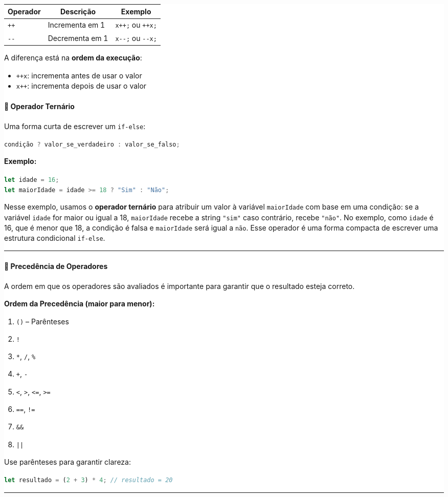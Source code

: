 | Operador | Descrição       | Exemplo            |
|----------|------------------|--------------------|
| `++`     | Incrementa em 1  | `x++;` ou `++x;`   |
| `--`     | Decrementa em 1  | `x--;` ou `--x;`   |

A diferença está na **ordem da execução**:
- `++x`: incrementa antes de usar o valor
- `x++`: incrementa depois de usar o valor

#### 🔹 Operador Ternário
Uma forma curta de escrever um `if-else`:

```js
condição ? valor_se_verdadeiro : valor_se_falso;
```

**Exemplo:**

```js
let idade = 16;
let maiorIdade = idade >= 18 ? "Sim" : "Não";
```
Nesse exemplo, usamos o **operador ternário** para atribuir um valor à variável `maiorIdade` com base em uma condição: se a variável `idade` for maior ou igual a 18, `maiorIdade` recebe a string `"sim"` caso contrário, recebe `"não"`. No exemplo, como `idade` é 16, que é menor que 18, a condição é falsa e `maiorIdade` será igual a `não`. Esse operador é uma forma compacta de escrever uma estrutura condicional `if-else`.

---

#### 🔵 Precedência de Operadores
A ordem em que os operadores são avaliados é importante para garantir que o resultado esteja correto.

**Ordem da Precedência (maior para menor):**

1. `()` – Parênteses

2. `!`

3. `*`, `/`, `%`

4. `+`, `-`

5. `<`, `>`, `<=`, `>=`

6. `==`, `!=`

7. `&&`

8. `||`

Use parênteses para garantir clareza:
```js
let resultado = (2 + 3) * 4; // resultado = 20
```

---
